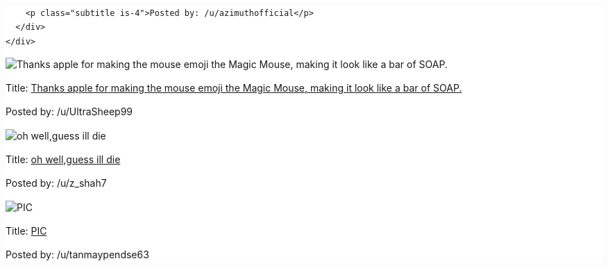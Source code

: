         <p class="subtitle is-4">Posted by: /u/azimuthofficial</p>
      </div>
    </div>
  </div>
</div>

<div class="card">
  <div class="card-image">
    <img class="post-img" src="https://i.redd.it/9822z2xlqct61.jpg" alt="Thanks apple for making the mouse emoji the Magic Mouse, making it look like a bar of SOAP." title="Thanks apple for making the mouse emoji the Magic Mouse, making it look like a bar of SOAP." />
  </div>
  <div class="card-content">
    <div class="media">
      <div class="media-content">
        <p class="title is-4">
           Title: <a href="https://www.reddit.com/r/CrappyDesign/comments/mrghkj/thanks_apple_for_making_the_mouse_emoji_the_magic/">Thanks apple for making the mouse emoji the Magic Mouse, making it look like a bar of SOAP.</a>
        </p>
        <p class="subtitle is-4">Posted by: /u/UltraSheep99</p>
      </div>
    </div>
  </div>
</div>

<div class="card">
  <div class="card-image">
    <img class="post-img" src="https://i.redd.it/cm13j286qbs61.gif" alt="oh well,guess ill die" title="oh well,guess ill die" />
  </div>
  <div class="card-content">
    <div class="media">
      <div class="media-content">
        <p class="title is-4">
           Title: <a href="https://www.reddit.com/r/memes/comments/mo2adl/oh_wellguess_ill_die/">oh well,guess ill die</a>
        </p>
        <p class="subtitle is-4">Posted by: /u/z_shah7</p>
      </div>
    </div>
  </div>
</div>

<div class="card">
  <div class="card-image">
    <img class="post-img" src="https://i.redd.it/khu1t8g0zas61.jpg" alt="PIC" title="PIC" />
  </div>
  <div class="card-content">
    <div class="media">
      <div class="media-content">
        <p class="title is-4">
           Title: <a href="https://www.reddit.com/r/nocontextpics/comments/mo0lje/pic/">PIC</a>
        </p>
        <p class="subtitle is-4">Posted by: /u/tanmaypendse63</p>
      </div>
    </div>
  </div>
</div>
